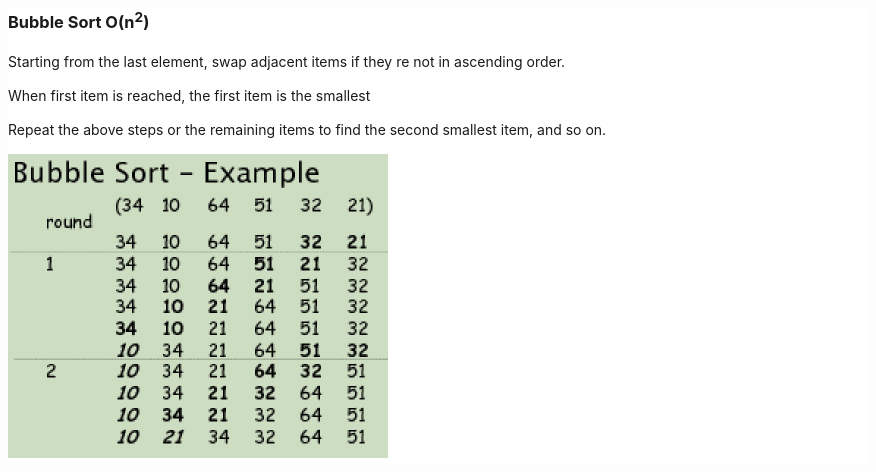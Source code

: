 ### Bubble Sort O(n<sup>2</sup>)

Starting from the last element, swap adjacent items if they re not in ascending order. 

When first item is reached, the first item is the smallest

Repeat the above steps or the remaining items to find the second smallest item, and so on.

<img src="img/Sort/img3.png" style="zoom:50%;" />
